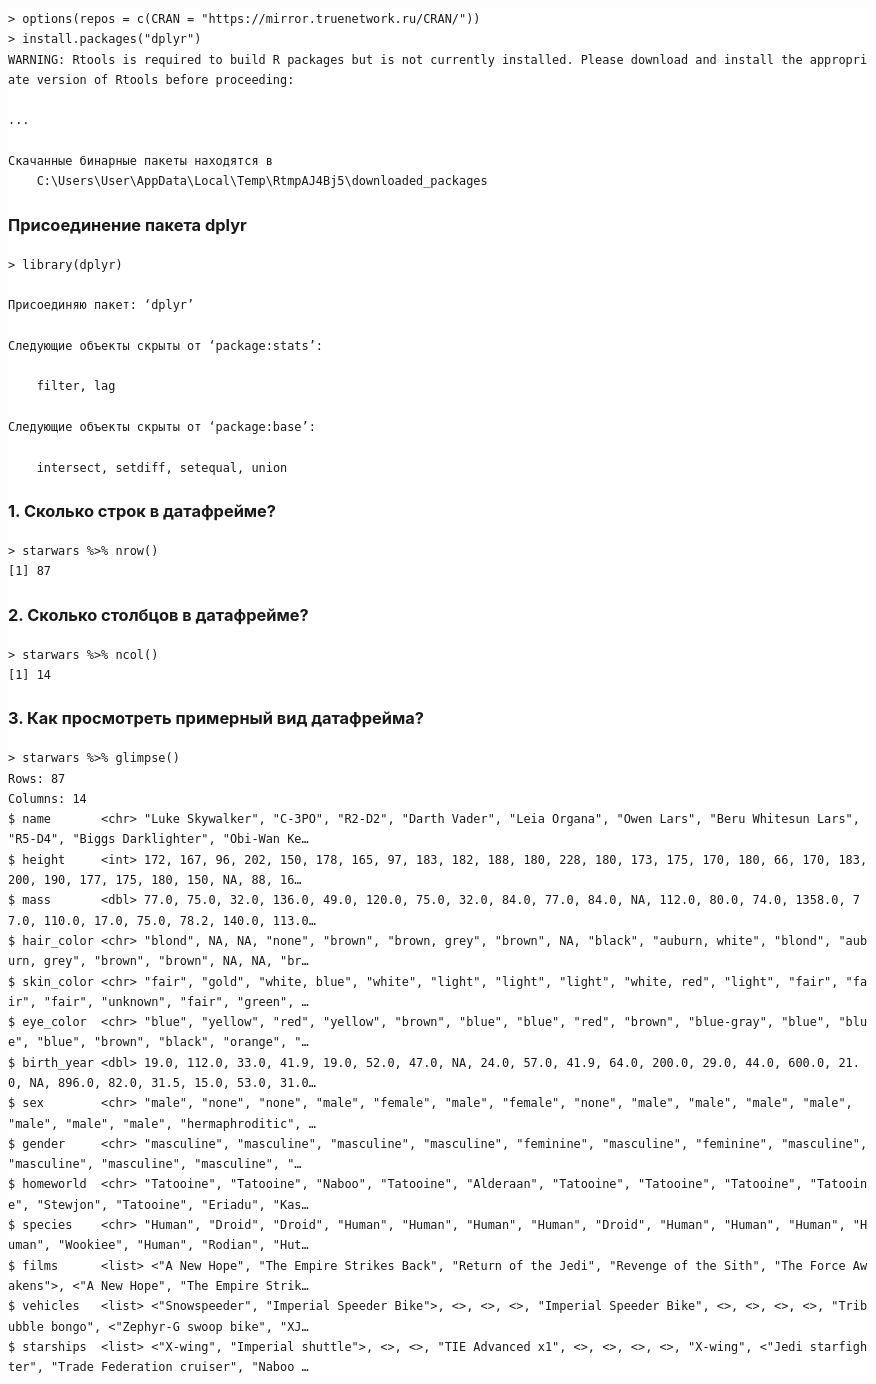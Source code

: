     > options(repos = c(CRAN = "https://mirror.truenetwork.ru/CRAN/"))
    > install.packages("dplyr")
    WARNING: Rtools is required to build R packages but is not currently installed. Please download and install the appropriate version of Rtools before proceeding:

    ...

    Скачанные бинарные пакеты находятся в
        C:\Users\User\AppData\Local\Temp\RtmpAJ4Bj5\downloaded_packages

### Присоединение пакета dplyr

    > library(dplyr)

    Присоединяю пакет: ‘dplyr’

    Следующие объекты скрыты от ‘package:stats’:

        filter, lag

    Следующие объекты скрыты от ‘package:base’:

        intersect, setdiff, setequal, union

### 1. Сколько строк в датафрейме?

    > starwars %>% nrow()
    [1] 87

### 2. Сколько столбцов в датафрейме?

    > starwars %>% ncol()
    [1] 14

### 3. Как просмотреть примерный вид датафрейма?

    > starwars %>% glimpse()
    Rows: 87
    Columns: 14
    $ name       <chr> "Luke Skywalker", "C-3PO", "R2-D2", "Darth Vader", "Leia Organa", "Owen Lars", "Beru Whitesun Lars", "R5-D4", "Biggs Darklighter", "Obi-Wan Ke…
    $ height     <int> 172, 167, 96, 202, 150, 178, 165, 97, 183, 182, 188, 180, 228, 180, 173, 175, 170, 180, 66, 170, 183, 200, 190, 177, 175, 180, 150, NA, 88, 16…
    $ mass       <dbl> 77.0, 75.0, 32.0, 136.0, 49.0, 120.0, 75.0, 32.0, 84.0, 77.0, 84.0, NA, 112.0, 80.0, 74.0, 1358.0, 77.0, 110.0, 17.0, 75.0, 78.2, 140.0, 113.0…
    $ hair_color <chr> "blond", NA, NA, "none", "brown", "brown, grey", "brown", NA, "black", "auburn, white", "blond", "auburn, grey", "brown", "brown", NA, NA, "br…
    $ skin_color <chr> "fair", "gold", "white, blue", "white", "light", "light", "light", "white, red", "light", "fair", "fair", "fair", "unknown", "fair", "green", …
    $ eye_color  <chr> "blue", "yellow", "red", "yellow", "brown", "blue", "blue", "red", "brown", "blue-gray", "blue", "blue", "blue", "brown", "black", "orange", "…
    $ birth_year <dbl> 19.0, 112.0, 33.0, 41.9, 19.0, 52.0, 47.0, NA, 24.0, 57.0, 41.9, 64.0, 200.0, 29.0, 44.0, 600.0, 21.0, NA, 896.0, 82.0, 31.5, 15.0, 53.0, 31.0…
    $ sex        <chr> "male", "none", "none", "male", "female", "male", "female", "none", "male", "male", "male", "male", "male", "male", "male", "hermaphroditic", …
    $ gender     <chr> "masculine", "masculine", "masculine", "masculine", "feminine", "masculine", "feminine", "masculine", "masculine", "masculine", "masculine", "…
    $ homeworld  <chr> "Tatooine", "Tatooine", "Naboo", "Tatooine", "Alderaan", "Tatooine", "Tatooine", "Tatooine", "Tatooine", "Stewjon", "Tatooine", "Eriadu", "Kas…
    $ species    <chr> "Human", "Droid", "Droid", "Human", "Human", "Human", "Human", "Droid", "Human", "Human", "Human", "Human", "Wookiee", "Human", "Rodian", "Hut…
    $ films      <list> <"A New Hope", "The Empire Strikes Back", "Return of the Jedi", "Revenge of the Sith", "The Force Awakens">, <"A New Hope", "The Empire Strik…
    $ vehicles   <list> <"Snowspeeder", "Imperial Speeder Bike">, <>, <>, <>, "Imperial Speeder Bike", <>, <>, <>, <>, "Tribubble bongo", <"Zephyr-G swoop bike", "XJ…
    $ starships  <list> <"X-wing", "Imperial shuttle">, <>, <>, "TIE Advanced x1", <>, <>, <>, <>, "X-wing", <"Jedi starfighter", "Trade Federation cruiser", "Naboo …
